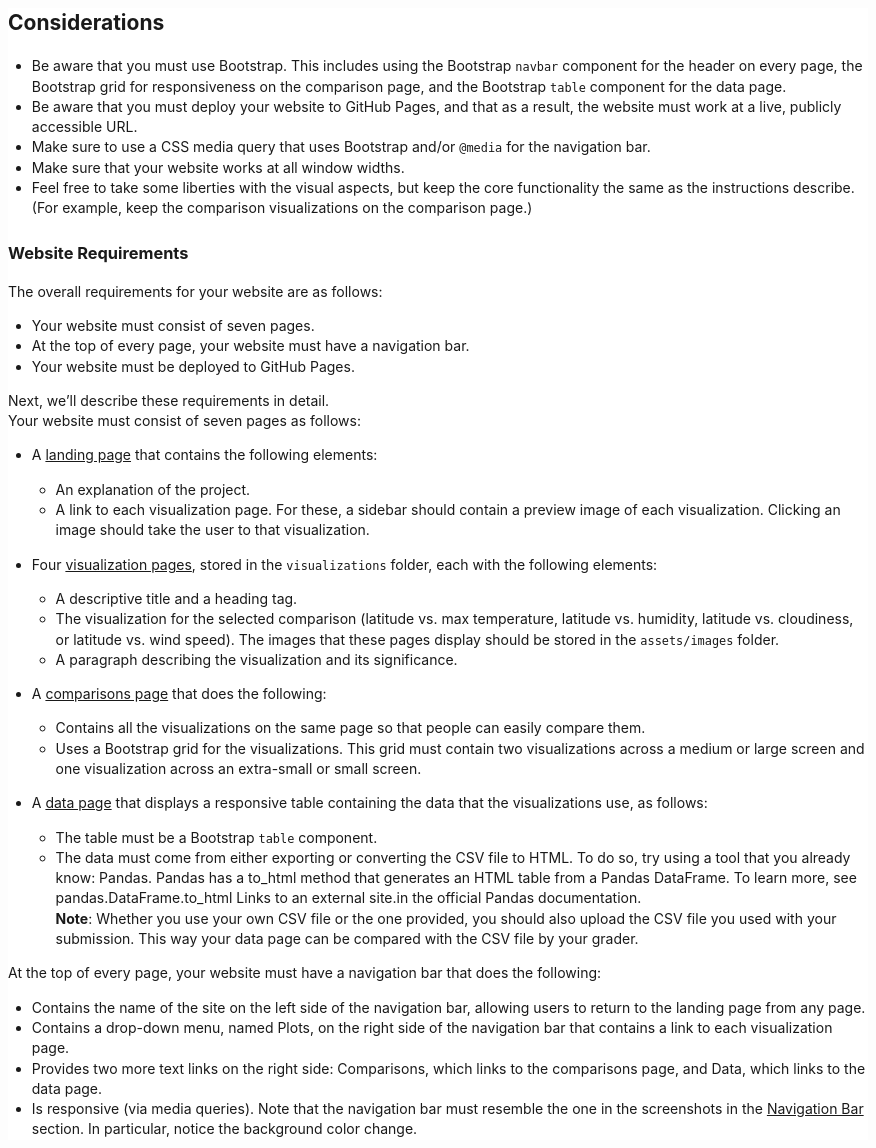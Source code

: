 ## Considerations
* Be aware that you must use Bootstrap. This includes using the Bootstrap `navbar` component for the header on every page, the Bootstrap grid for responsiveness on the comparison page, and the Bootstrap `table` component for the data page.
* Be aware that you must deploy your website to GitHub Pages, and that as a result, the website must work at a live, publicly accessible URL.
* Make sure to use a CSS media query that uses Bootstrap and/or `@media` for the navigation bar.
* Make sure that your website works at all window widths.
* Feel free to take some liberties with the visual aspects, but keep the core functionality the same as the instructions describe. (For example, keep the comparison visualizations on the comparison page.)

### Website Requirements
The overall requirements for your website are as follows:

* Your website must consist of seven pages.
* At the top of every page, your website must have a navigation bar.
* Your website must be deployed to GitHub Pages.

Next, we’ll describe these requirements in detail.  
Your website must consist of seven pages as follows:  
* A [landing page](#landing) that contains the following elements:
    * An explanation of the project.
    * A link to each visualization page. For these, a sidebar should contain a preview image of each visualization. Clicking an image should take the user to that visualization.

* Four [visualization pages](#visualize), stored in the `visualizations` folder, each with the following elements:

    * A descriptive title and a heading tag.
    * The visualization for the selected comparison (latitude vs. max temperature, latitude vs. humidity, latitude vs. cloudiness, or latitude vs. wind speed). The images that these pages display should be stored in the `assets/images` folder.
    * A paragraph describing the visualization and its significance.

* A [comparisons page](#comparisons) that does the following:
    * Contains all the visualizations on the same page so that people can easily compare them.
    * Uses a Bootstrap grid for the visualizations. This grid must contain two visualizations across a medium or large screen and one visualization across an extra-small or small screen.

* A [data page](#data) that displays a responsive table containing the data that the visualizations use, as follows:
    * The table must be a Bootstrap `table` component.
    * The data must come from either exporting or converting the CSV file to HTML. To do so, try using a tool that you already know: Pandas. Pandas has a to_html method that generates an HTML table from a Pandas DataFrame. To learn more, see pandas.DataFrame.to_html Links to an external site.in the official Pandas documentation.  <br> 
    **Note**: Whether you use your own CSV file or the one provided, you should also upload the CSV file you used with your submission. This way your data page can be compared with the CSV file by your grader.

At the top of every page, your website must have a navigation bar that does the following:
* Contains the name of the site on the left side of the navigation bar, allowing users to return to the landing page from any page.
* Contains a drop-down menu, named Plots, on the right side of the navigation bar that contains a link to each visualization page.
* Provides two more text links on the right side: Comparisons, which links to the comparisons page, and Data, which links to the data page.
* Is responsive (via media queries). Note that the navigation bar must resemble the one in the screenshots in the [Navigation Bar](#navigation) section. In particular, notice the background color change.
